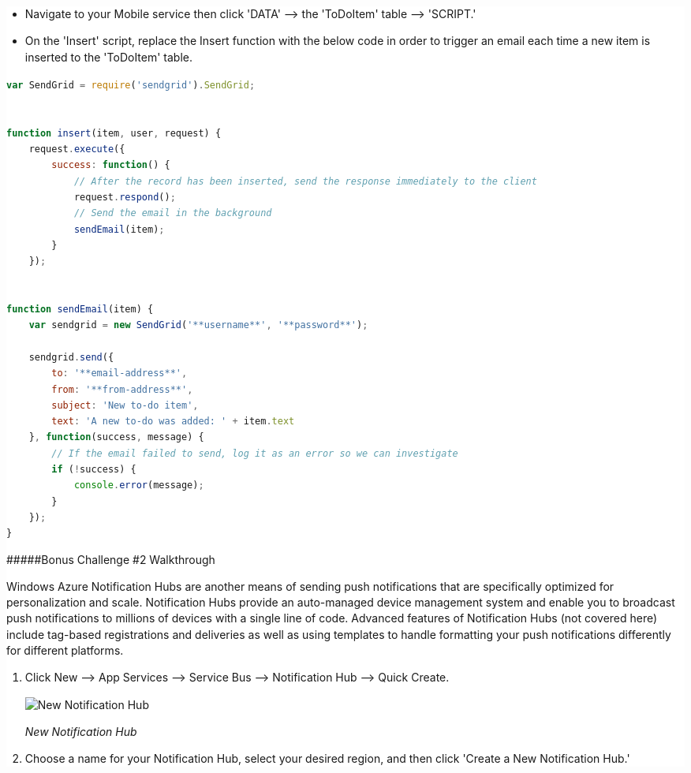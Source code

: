 * Navigate to your Mobile service then click 'DATA' --> the 'ToDoItem' table --> 'SCRIPT.'

* On the 'Insert' script, replace the Insert function with the below code in order to trigger an email each time a new item is inserted to the 'ToDoItem' table.

```js
var SendGrid = require('sendgrid').SendGrid;


function insert(item, user, request) {    
    request.execute({
        success: function() {
            // After the record has been inserted, send the response immediately to the client
            request.respond();
            // Send the email in the background
            sendEmail(item);
        }
    });


function sendEmail(item) {
    var sendgrid = new SendGrid('**username**', '**password**');       

    sendgrid.send({
        to: '**email-address**',
        from: '**from-address**',
        subject: 'New to-do item',
        text: 'A new to-do was added: ' + item.text
    }, function(success, message) {
        // If the email failed to send, log it as an error so we can investigate
        if (!success) {
            console.error(message);
        }
    });
}
```

#####Bonus Challenge #2 Walkthrough

Windows Azure Notification Hubs are another means of sending push notifications that are specifically optimized for personalization and scale.  Notification Hubs provide an auto-managed device management system and enable you to broadcast push notifications to millions of devices with a single line of code.  Advanced features of Notification Hubs (not covered here) include tag-based registrations and deliveries as well as using templates to handle formatting your push notifications differently for different platforms. 

1. 	Click New --> App Services --> Service Bus --> Notification Hub --> Quick Create.

	![New Notification Hub](/Images/notification-hub-create-from-portal.png?raw=true "New Notification Hub")

	_New Notification Hub_
	
2.	Choose a name for your Notification Hub, select your desired region, and then click 'Create a New Notification Hub.'
